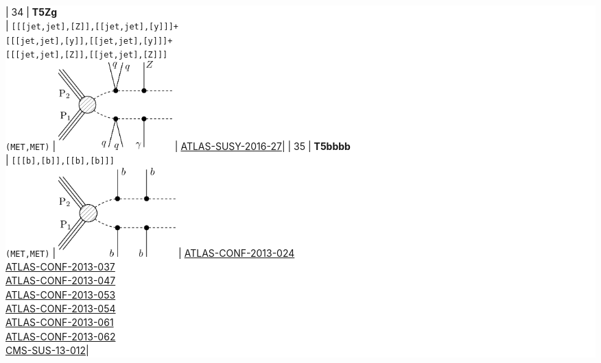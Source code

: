 | 34 | <a name="T5Zg"></a>**T5Zg**<br> | `[[[jet,jet],[Z]],[[jet,jet],[y]]]+`<BR>`[[[jet,jet],[y]],[[jet,jet],[y]]]+`<BR>`[[[jet,jet],[Z]],[[jet,jet],[Z]]]`<BR>`(MET,MET)` | <img alt="T5Zg" src="../feyn/straight/T5Zg.png" height="130"> | [ATLAS-SUSY-2016-27](ListOfAnalyses124#ATLAS-SUSY-2016-27)|
| 35 | <a name="T5bbbb"></a>**T5bbbb**<br> | `[[[b],[b]],[[b],[b]]]`<BR>`(MET,MET)` | <img alt="T5bbbb" src="../feyn/straight/T5bbbb.png" height="130"> | [ATLAS-CONF-2013-024](ListOfAnalyses124#ATLAS-CONF-2013-024)<BR>[ATLAS-CONF-2013-037](ListOfAnalyses124#ATLAS-CONF-2013-037)<BR>[ATLAS-CONF-2013-047](ListOfAnalyses124#ATLAS-CONF-2013-047)<BR>[ATLAS-CONF-2013-053](ListOfAnalyses124#ATLAS-CONF-2013-053)<BR>[ATLAS-CONF-2013-054](ListOfAnalyses124#ATLAS-CONF-2013-054)<BR>[ATLAS-CONF-2013-061](ListOfAnalyses124#ATLAS-CONF-2013-061)<BR>[ATLAS-CONF-2013-062](ListOfAnalyses124#ATLAS-CONF-2013-062)<BR>[CMS-SUS-13-012](ListOfAnalyses124#CMS-SUS-13-012)|